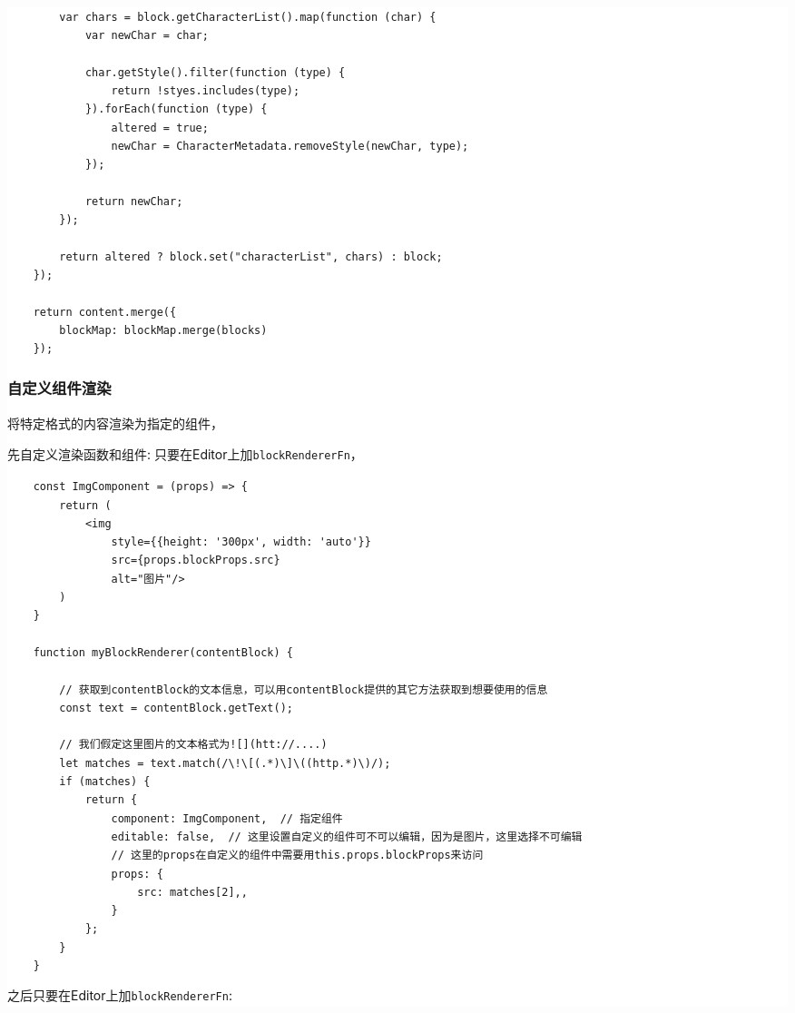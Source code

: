             var chars = block.getCharacterList().map(function (char) {
                var newChar = char;

                char.getStyle().filter(function (type) {
                    return !styes.includes(type);
                }).forEach(function (type) {
                    altered = true;
                    newChar = CharacterMetadata.removeStyle(newChar, type);
                });

                return newChar;
            });

            return altered ? block.set("characterList", chars) : block;
        });

        return content.merge({
            blockMap: blockMap.merge(blocks)
        });

### 自定义组件渲染

将特定格式的内容渲染为指定的组件，

先自定义渲染函数和组件: 只要在Editor上加`blockRendererFn`，

        const ImgComponent = (props) => {
            return (
                <img
                    style={{height: '300px', width: 'auto'}}
                    src={props.blockProps.src}
                    alt="图片"/>
            )
        }

        function myBlockRenderer(contentBlock) {
            
            // 获取到contentBlock的文本信息，可以用contentBlock提供的其它方法获取到想要使用的信息
            const text = contentBlock.getText();

            // 我们假定这里图片的文本格式为![](htt://....)
            let matches = text.match(/\!\[(.*)\]\((http.*)\)/);
            if (matches) {
                return {
                    component: ImgComponent,  // 指定组件
                    editable: false,  // 这里设置自定义的组件可不可以编辑，因为是图片，这里选择不可编辑
                    // 这里的props在自定义的组件中需要用this.props.blockProps来访问
                    props: {
                        src: matches[2],,
                    }
                };
            }
        }

之后只要在Editor上加`blockRendererFn`:

